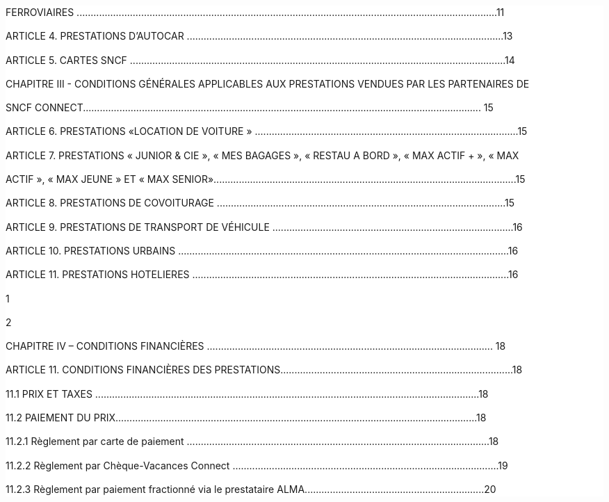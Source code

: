 FERROVIAIRES ......................................................................................................................................................11

ARTICLE 4. PRESTATIONS D’AUTOCAR .................................................................................................................13

ARTICLE 5. CARTES SNCF ......................................................................................................................................14

CHAPITRE III - CONDITIONS GÉNÉRALES APPLICABLES AUX PRESTATIONS VENDUES PAR LES PARTENAIRES DE

SNCF CONNECT.............................................................................................................................................. 15

ARTICLE 6. PRESTATIONS «LOCATION DE VOITURE » ..............................................................................................15

ARTICLE 7. PRESTATIONS « JUNIOR \& CIE », « MES BAGAGES », « RESTAU A BORD », « MAX ACTIF + », « MAX

ACTIF », « MAX JEUNE » ET « MAX SENIOR»............................................................................................................15

ARTICLE 8. PRESTATIONS DE COVOITURAGE .......................................................................................................15

ARTICLE 9. PRESTATIONS DE TRANSPORT DE VÉHICULE ......................................................................................16

ARTICLE 10. PRESTATIONS URBAINS ......................................................................................................................16

ARTICLE 11. PRESTATIONS HOTELIERES .................................................................................................................16



1

2



CHAPITRE IV – CONDITIONS FINANCIÈRES ...................................................................................................... 18

ARTICLE 11. CONDITIONS FINANCIÈRES DES PRESTATIONS...................................................................................18

11.1 PRIX ET TAXES .........................................................................................................................................18

11.2 PAIEMENT DU PRIX.................................................................................................................................18

11.2.1 Règlement par carte de paiement ............................................................................................................18

11.2.2 Règlement par Chèque-Vacances Connect ...............................................................................................19

11.2.3 Règlement par paiement fractionné via le prestataire ALMA................................................................20
